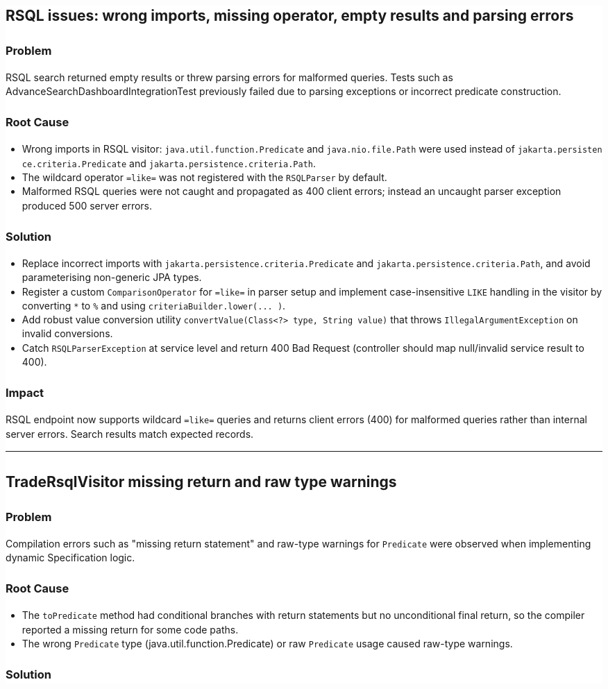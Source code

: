 ## RSQL issues: wrong imports, missing operator, empty results and parsing errors

### Problem

RSQL search returned empty results or threw parsing errors for malformed queries. Tests such as AdvanceSearchDashboardIntegrationTest previously failed due to parsing exceptions or incorrect predicate construction.

### Root Cause

- Wrong imports in RSQL visitor: `java.util.function.Predicate` and `java.nio.file.Path` were used instead of `jakarta.persistence.criteria.Predicate` and `jakarta.persistence.criteria.Path`.
- The wildcard operator `=like=` was not registered with the `RSQLParser` by default.
- Malformed RSQL queries were not caught and propagated as 400 client errors; instead an uncaught parser exception produced 500 server errors.

### Solution

- Replace incorrect imports with `jakarta.persistence.criteria.Predicate` and `jakarta.persistence.criteria.Path`, and avoid parameterising non-generic JPA types.
- Register a custom `ComparisonOperator` for `=like=` in parser setup and implement case-insensitive `LIKE` handling in the visitor by converting `*` to `%` and using `criteriaBuilder.lower(... )`.
- Add robust value conversion utility `convertValue(Class<?> type, String value)` that throws `IllegalArgumentException` on invalid conversions.
- Catch `RSQLParserException` at service level and return 400 Bad Request (controller should map null/invalid service result to 400).

### Impact

RSQL endpoint now supports wildcard `=like=` queries and returns client errors (400) for malformed queries rather than internal server errors. Search results match expected records.

---

## TradeRsqlVisitor missing return and raw type warnings

### Problem

Compilation errors such as "missing return statement" and raw-type warnings for `Predicate` were observed when implementing dynamic Specification<Trade> logic.

### Root Cause

- The `toPredicate` method had conditional branches with return statements but no unconditional final return, so the compiler reported a missing return for some code paths.
- The wrong `Predicate` type (java.util.function.Predicate) or raw `Predicate` usage caused raw-type warnings.

### Solution
